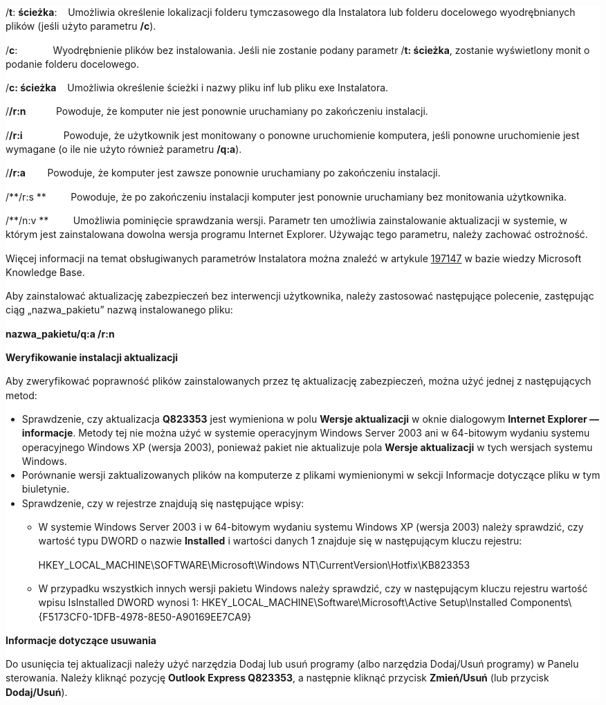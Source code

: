 /**t**: **ścieżka**:    Umożliwia określenie lokalizacji folderu tymczasowego dla Instalatora lub folderu docelowego wyodrębnianych plików (jeśli użyto parametru **/c**).

/**c**:             Wyodrębnienie plików bez instalowania. Jeśli nie zostanie podany parametr /**t: ścieżka**, zostanie wyświetlony monit o podanie folderu docelowego.

/**c: ścieżka**    Umożliwia określenie ścieżki i nazwy pliku inf lub pliku exe Instalatora.

/**/r:n**           Powoduje, że komputer nie jest ponownie uruchamiany po zakończeniu instalacji.

/**/r:i**               Powoduje, że użytkownik jest monitowany o ponowne uruchomienie komputera, jeśli ponowne uruchomienie jest wymagane (o ile nie użyto również parametru **/q:a**).

/**/r:a**        Powoduje, że komputer jest zawsze ponownie uruchamiany po zakończeniu instalacji.

/**/r:s **         Powoduje, że po zakończeniu instalacji komputer jest ponownie uruchamiany bez monitowania użytkownika.

/**/n:v **         Umożliwia pominięcie sprawdzania wersji. Parametr ten umożliwia zainstalowanie aktualizacji w systemie, w którym jest zainstalowana dowolna wersja programu Internet Explorer. Używając tego parametru, należy zachować ostrożność.

Więcej informacji na temat obsługiwanych parametrów Instalatora można znaleźć w artykule [197147](http://support.microsoft.com/default.aspx?scid=kb;en-us;197147) w bazie wiedzy Microsoft Knowledge Base.

Aby zainstalować aktualizację zabezpieczeń bez interwencji użytkownika, należy zastosować następujące polecenie, zastępując ciąg „nazwa\_pakietu” nazwą instalowanego pliku:

**nazwa\_pakietu/q:a /r:n**

**Weryfikowanie instalacji aktualizacji**

Aby zweryfikować poprawność plików zainstalowanych przez tę aktualizację zabezpieczeń, można użyć jednej z następujących metod:

-   Sprawdzenie, czy aktualizacja **Q823353** jest wymieniona w polu **Wersje aktualizacji** w oknie dialogowym **Internet Explorer — informacje**. Metody tej nie można użyć w systemie operacyjnym Windows Server 2003 ani w 64-bitowym wydaniu systemu operacyjnego Windows XP (wersja 2003), ponieważ pakiet nie aktualizuje pola **Wersje aktualizacji** w tych wersjach systemu Windows.
-   Porównanie wersji zaktualizowanych plików na komputerze z plikami wymienionymi w sekcji Informacje dotyczące pliku w tym biuletynie.
-   Sprawdzenie, czy w rejestrze znajdują się następujące wpisy:
    -   W systemie Windows Server 2003 i w 64-bitowym wydaniu systemu Windows XP (wersja 2003) należy sprawdzić, czy wartość typu DWORD o nazwie **Installed** i wartości danych 1 znajduje się w następującym kluczu rejestru:

        HKEY\_LOCAL\_MACHINE\\SOFTWARE\\Microsoft\\Windows NT\\CurrentVersion\\Hotfix\\KB823353

    -   W przypadku wszystkich innych wersji pakietu Windows należy sprawdzić, czy w następującym kluczu rejestru wartość wpisu IsInstalled DWORD wynosi 1: HKEY\_LOCAL\_MACHINE\\Software\\Microsoft\\Active Setup\\Installed Components\\{F5173CF0-1DFB-4978-8E50-A90169EE7CA9}

**Informacje dotyczące usuwania**

Do usunięcia tej aktualizacji należy użyć narzędzia Dodaj lub usuń programy (albo narzędzia Dodaj/Usuń programy) w Panelu sterowania. Należy kliknąć pozycję **Outlook Express Q823353**, a następnie kliknąć przycisk **Zmień/Usuń** (lub przycisk **Dodaj/Usuń**).

